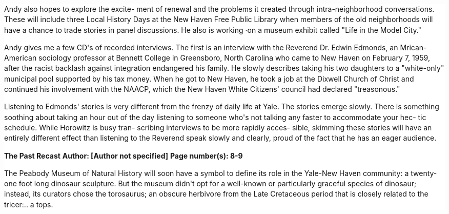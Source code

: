 Andy also hopes to explore the excite-
ment of renewal and the problems it created 
through intra-neighborhood conversations. 
These will include three Local History Days 
at the New Haven Free Public Library when 
members of the old neighborhoods will have 
a chance to trade stories in panel discussions. 
He also is working ·on a museum exhibit 
called "Life in the Model City." 

Andy gives me a few CD's of recorded 
interviews. The first is an interview with the 
Reverend Dr. Edwin Edmonds, an Mrican-
American sociology professor at Bennett 
College in Greensboro, North Carolina who 
came to New Haven on February 7, 1959, 
after the racist backlash against integration 
endangered his family. He slowly describes 
taking his two daughters to a "white-only" 
municipal pool supported by his tax money. 
When he got to New Haven, he took a job at 
the Dixwell Church of Christ and continued 
his involvement with the NAACP, which the 
New Haven White Citizens' council had 
declared "treasonous." 

Listening to Edmonds' stories is 
very different from the frenzy of daily life at 
Yale. The stories emerge slowly. 
There is 
something soothing about taking an hour out 
of the day listening to someone who's not 
talking any faster to accommodate your hec-
tic schedule. While Horowitz is busy tran-
scribing interviews to be more rapidly acces-
sible, skimming these stories will have an 
entirely different effect than listening to the 
Reverend speak 
slowly and clearly, proud of 
the fact that he has an eager audience. 


**The Past Recast**
**Author:  [Author not specified]**
**Page number(s): 8-9**

The Peabody Museum of Natural 
History will soon have a symbol to define its 
role in the Yale-New Haven community: a 
twenty-one foot long dinosaur sculpture. But 
the museum didn't opt for a well-known or 
particularly graceful species of dinosaur; 
instead, its curators chose the torosaurus; an 
obscure herbivore from the Late Cretaceous 
period that is closely related to the tricer:.. 
a tops. 
